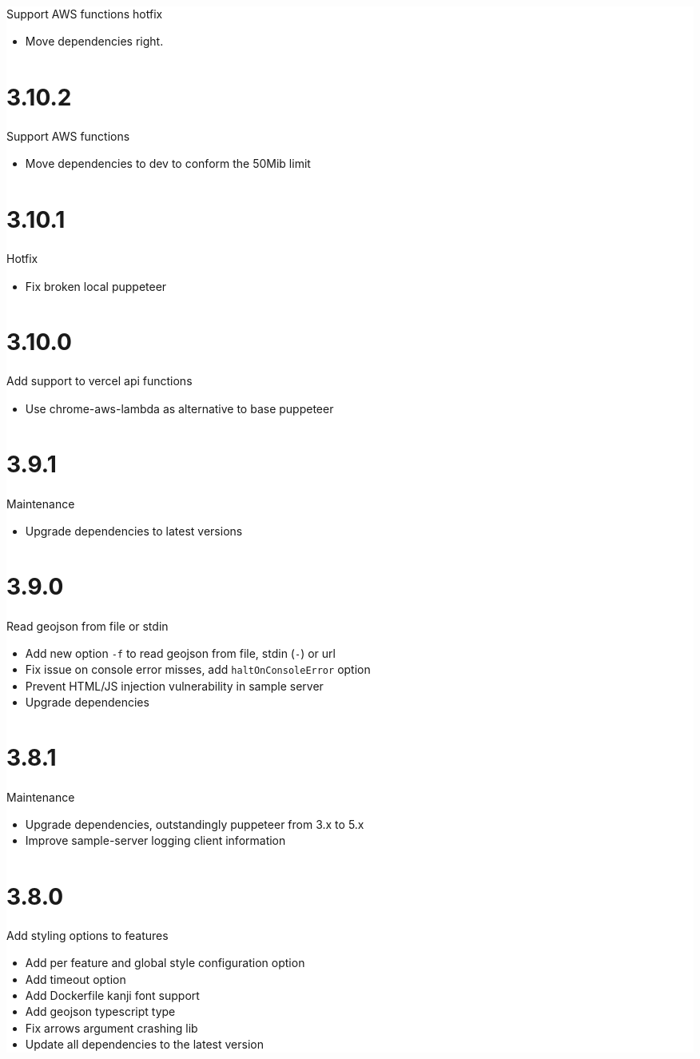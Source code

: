 Support AWS functions hotfix

 - Move dependencies right.

# 3.10.2

Support AWS functions

 - Move dependencies to dev to conform the 50Mib limit

# 3.10.1

Hotfix

 - Fix broken local puppeteer

# 3.10.0

Add support to vercel api functions

 - Use chrome-aws-lambda as alternative to base puppeteer

# 3.9.1

Maintenance

 - Upgrade dependencies to latest versions

# 3.9.0

Read geojson from file or stdin

 - Add new option `-f` to read geojson from file, stdin (`-`) or url
 - Fix issue on console error misses, add `haltOnConsoleError` option
 - Prevent HTML/JS injection vulnerability in sample server
 - Upgrade dependencies

# 3.8.1

Maintenance

 - Upgrade dependencies, outstandingly puppeteer from 3.x to 5.x
 - Improve sample-server logging client information

# 3.8.0

Add styling options to features

 - Add per feature and global style configuration option
 - Add timeout option
 - Add Dockerfile kanji font support
 - Add geojson typescript type
 - Fix arrows argument crashing lib
 - Update all dependencies to the latest version
